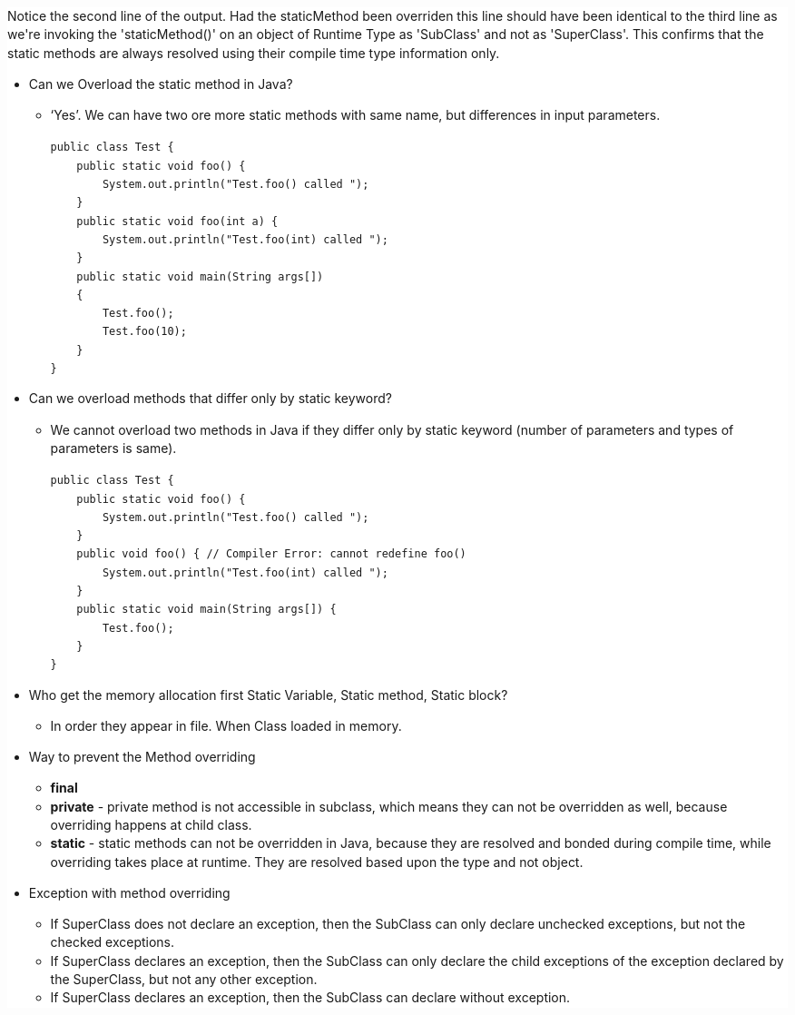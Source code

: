 Notice the second line of the output. Had the staticMethod been overriden this line should have been identical to the third line as we're invoking the 'staticMethod()' on an object of Runtime Type as 'SubClass' and not as 'SuperClass'. This confirms that the static methods are always resolved using their compile time type information only.

* Can we Overload the static method in Java?
  * ‘Yes’. We can have two ore more static methods with same name, but differences in input parameters.
      ```
      public class Test { 
          public static void foo() { 
              System.out.println("Test.foo() called "); 
          } 
          public static void foo(int a) {  
              System.out.println("Test.foo(int) called "); 
          } 
          public static void main(String args[]) 
          {  
              Test.foo(); 
              Test.foo(10); 
          } 
      } 
      ```

* Can we overload methods that differ only by static keyword?
  * We cannot overload two methods in Java if they differ only by static keyword (number of parameters and types of parameters is same). 

    ```
    public class Test { 
        public static void foo() { 
            System.out.println("Test.foo() called "); 
        } 
        public void foo() { // Compiler Error: cannot redefine foo() 
            System.out.println("Test.foo(int) called "); 
        } 
        public static void main(String args[]) {  
            Test.foo(); 
        } 
    } 
    ```

* Who get the memory allocation first Static Variable, Static method, Static block?
  * In order they appear in file. When Class loaded in memory.
  
* Way to prevent the Method overriding
  * **final**
  * **private** -  private method is not accessible in subclass, which means they can not be overridden as well, because overriding         happens at child class. 
  * **static** - static methods can not be overridden in Java, because they are resolved and bonded during compile time, while    
    overriding takes place at runtime. They are resolved based upon the type and not object.
    
* Exception with method overriding 
  * If SuperClass does not declare an exception, then the SubClass can only declare unchecked exceptions, but not the checked 
    exceptions.
  * If SuperClass declares an exception, then the SubClass can only declare the child exceptions of the exception declared by the 
    SuperClass, but not any other exception.
  * If SuperClass declares an exception, then the SubClass can declare without exception.    
  